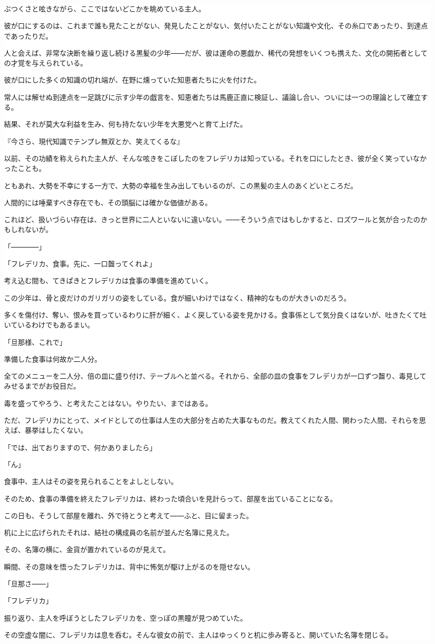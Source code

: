ぶつくさと呟きながら、ここではないどこかを眺めている主人。

彼が口にするのは、これまで誰も見たことがない、発見したことがない、気付いたことがない知識や文化、その糸口であったり、到達点であったりだ。

人と会えば、非常な決断を繰り返し続ける黒髪の少年――だが、彼は運命の悪戯か、稀代の発想をいくつも携えた、文化の開拓者としての才覚を与えられている。

彼が口にした多くの知識の切れ端が、在野に燻っていた知恵者たちに火を付けた。

常人には解せぬ到達点を一足跳びに示す少年の戯言を、知恵者たちは馬鹿正直に検証し、議論し合い、ついには一つの理論として確立する。

結果、それが莫大な利益を生み、何も持たない少年を大悪党へと育て上げた。

『今さら、現代知識でテンプレ無双とか、笑えてくるな』

以前、その功績を称えられた主人が、そんな呟きをこぼしたのをフレデリカは知っている。それを口にしたとき、彼が全く笑っていなかったことも。

ともあれ、大勢を不幸にする一方で、大勢の幸福を生み出してもいるのが、この黒髪の主人のあくどいところだ。

人間的には唾棄すべき存在でも、その頭脳には確かな価値がある。

これほど、扱いづらい存在は、きっと世界に二人といないに違いない。――そういう点ではもしかすると、ロズワールと気が合ったのかもしれないが。

「――――」

「フレデリカ、食事。先に、一口齧ってくれよ」

考え込む間も、てきぱきとフレデリカは食事の準備を進めていく。

この少年は、骨と皮だけのガリガリの姿をしている。食が細いわけではなく、精神的なものが大きいのだろう。

多くを傷付け、奪い、恨みを買っているわりに肝が細く、よく戻している姿を見かける。食事係として気分良くはないが、吐きたくて吐いているわけでもあるまい。

「旦那様、これで」

準備した食事は何故か二人分。

全てのメニューを二人分、倍の皿に盛り付け、テーブルへと並べる。それから、全部の皿の食事をフレデリカが一口ずつ齧り、毒見してみせるまでがお役目だ。

毒を盛ってやろう、と考えたことはない。やりたい、まではある。

ただ、フレデリカにとって、メイドとしての仕事は人生の大部分を占めた大事なものだ。教えてくれた人間、関わった人間、それらを思えば、暴挙はしたくない。

「では、出ておりますので、何かありましたら」

「ん」

食事中、主人はその姿を見られることをよしとしない。

そのため、食事の準備を終えたフレデリカは、終わった頃合いを見計らって、部屋を出ていることになる。

この日も、そうして部屋を離れ、外で待とうと考えて――ふと、目に留まった。

机に上に広げられたそれは、結社の構成員の名前が並んだ名簿に見えた。

その、名簿の横に、金貨が置かれているのが見えて。

瞬間、その意味を悟ったフレデリカは、背中に怖気が駆け上がるのを隠せない。

「旦那さ――」

「フレデリカ」

振り返り、主人を呼ぼうとしたフレデリカを、空っぽの黒瞳が見つめていた。

その空虚な闇に、フレデリカは息を呑む。そんな彼女の前で、主人はゆっくりと机に歩み寄ると、開いていた名簿を閉じる。
